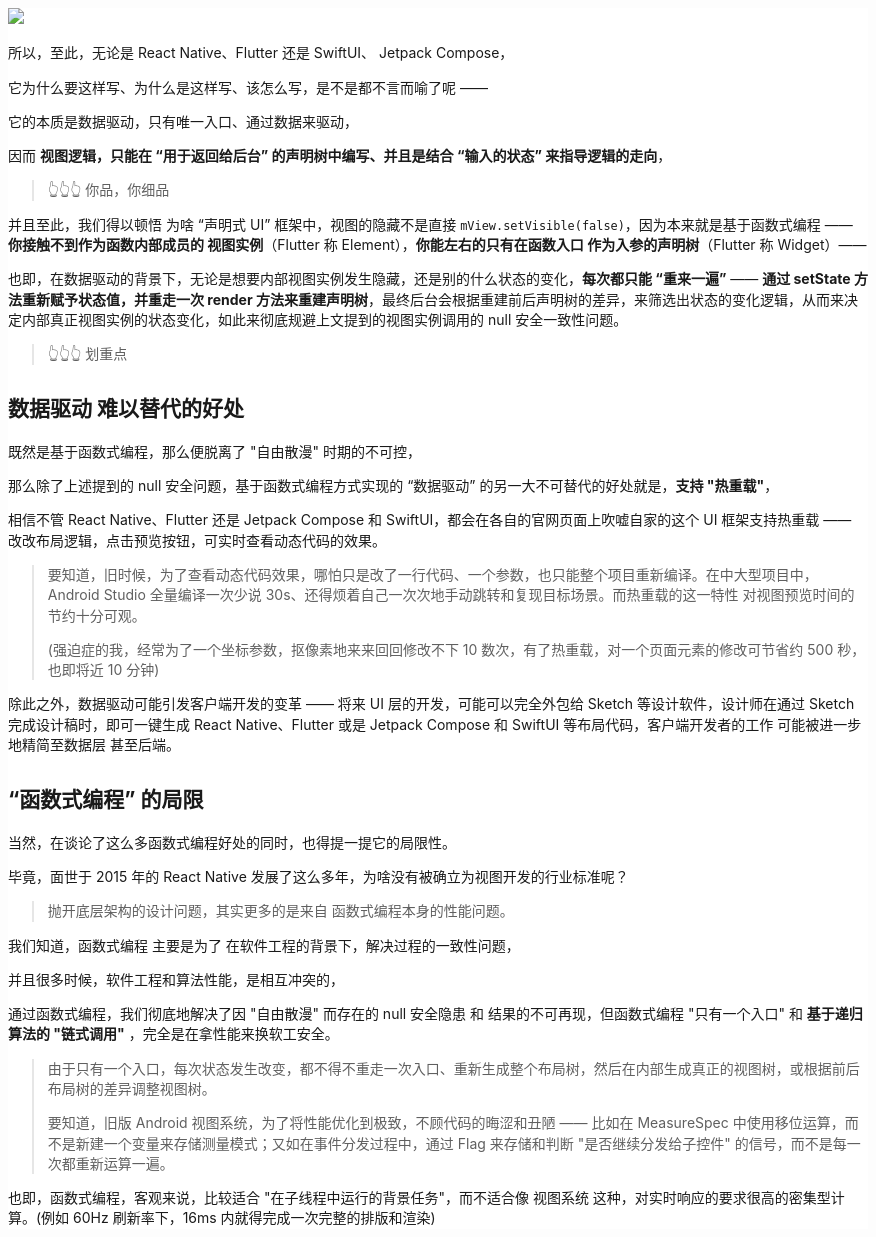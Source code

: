 ![](https://images.xiaozhuanlan.com/photo/2021/c53657937acde54ca6ea0a762c2dd32e.gif)

所以，至此，无论是 React Native、Flutter 还是 SwiftUI、 Jetpack Compose，

它为什么要这样写、为什么是这样写、该怎么写，是不是都不言而喻了呢 ——

它的本质是数据驱动，只有唯一入口、通过数据来驱动，

因而 **视图逻辑，只能在 “用于返回给后台” 的声明树中编写、并且是结合 “输入的状态” 来指导逻辑的走向**，

> 👆👆👆 你品，你细品

并且至此，我们得以顿悟 为啥 “声明式 UI” 框架中，视图的隐藏不是直接 `mView.setVisible(false)`，因为本来就是基于函数式编程 —— **你接触不到作为函数内部成员的 视图实例**（Flutter 称 Element），**你能左右的只有在函数入口 作为入参的声明树**（Flutter 称 Widget）——

也即，在数据驱动的背景下，无论是想要内部视图实例发生隐藏，还是别的什么状态的变化，**每次都只能 “重来一遍”** —— **通过 setState 方法重新赋予状态值，并重走一次 render 方法来重建声明树**，最终后台会根据重建前后声明树的差异，来筛选出状态的变化逻辑，从而来决定内部真正视图实例的状态变化，如此来彻底规避上文提到的视图实例调用的 null 安全一致性问题。

> 👆👆👆 划重点

## 数据驱动 难以替代的好处

既然是基于函数式编程，那么便脱离了 "自由散漫" 时期的不可控，

那么除了上述提到的 null 安全问题，基于函数式编程方式实现的 “数据驱动” 的另一大不可替代的好处就是，**支持 "热重载"**，

相信不管 React Native、Flutter 还是 Jetpack Compose 和 SwiftUI，都会在各自的官网页面上吹嘘自家的这个 UI 框架支持热重载 —— 改改布局逻辑，点击预览按钮，可实时查看动态代码的效果。

> 要知道，旧时候，为了查看动态代码效果，哪怕只是改了一行代码、一个参数，也只能整个项目重新编译。在中大型项目中，Android Studio 全量编译一次少说 30s、还得烦着自己一次次地手动跳转和复现目标场景。而热重载的这一特性 对视图预览时间的节约十分可观。
> 
> (强迫症的我，经常为了一个坐标参数，抠像素地来来回回修改不下 10 数次，有了热重载，对一个页面元素的修改可节省约 500 秒，也即将近 10 分钟)

除此之外，数据驱动可能引发客户端开发的变革 —— 将来 UI 层的开发，可能可以完全外包给 Sketch 等设计软件，设计师在通过 Sketch 完成设计稿时，即可一键生成 React Native、Flutter 或是 Jetpack Compose 和 SwiftUI 等布局代码，客户端开发者的工作 可能被进一步地精简至数据层 甚至后端。

## “函数式编程” 的局限

当然，在谈论了这么多函数式编程好处的同时，也得提一提它的局限性。

毕竟，面世于 2015 年的 React Native 发展了这么多年，为啥没有被确立为视图开发的行业标准呢？

> 抛开底层架构的设计问题，其实更多的是来自 函数式编程本身的性能问题。

我们知道，函数式编程 主要是为了 在软件工程的背景下，解决过程的一致性问题，

并且很多时候，软件工程和算法性能，是相互冲突的，

通过函数式编程，我们彻底地解决了因 "自由散漫" 而存在的 null 安全隐患 和 结果的不可再现，但函数式编程 "只有一个入口" 和 **基于递归算法的 "链式调用"** ，完全是在拿性能来换软工安全。

> 由于只有一个入口，每次状态发生改变，都不得不重走一次入口、重新生成整个布局树，然后在内部生成真正的视图树，或根据前后布局树的差异调整视图树。
> 
> 要知道，旧版 Android 视图系统，为了将性能优化到极致，不顾代码的晦涩和丑陋 —— 比如在 MeasureSpec 中使用移位运算，而不是新建一个变量来存储测量模式；又如在事件分发过程中，通过 Flag 来存储和判断 "是否继续分发给子控件" 的信号，而不是每一次都重新运算一遍。

也即，函数式编程，客观来说，比较适合 "在子线程中运行的背景任务"，而不适合像 视图系统 这种，对实时响应的要求很高的密集型计算。(例如 60Hz 刷新率下，16ms 内就得完成一次完整的排版和渲染)

